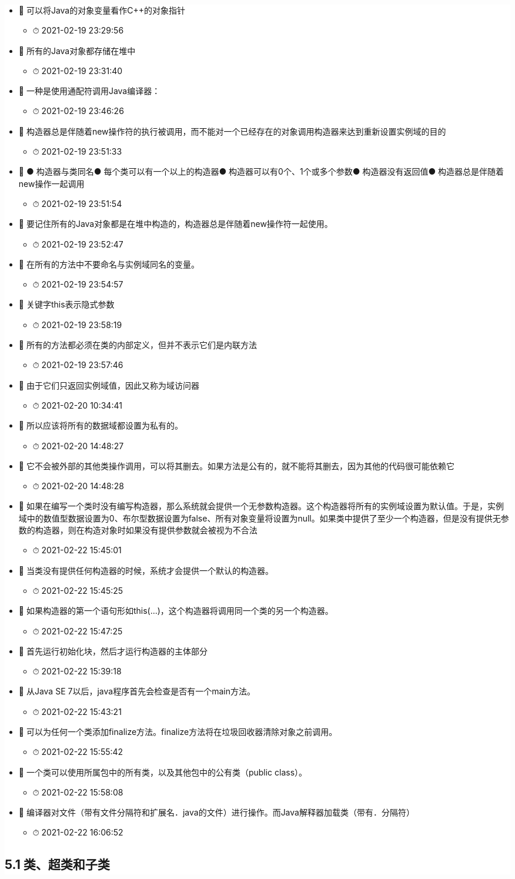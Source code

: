 - 📌 可以将Java的对象变量看作C++的对象指针 
    - ⏱ 2021-02-19 23:29:56 

- 📌 所有的Java对象都存储在堆中 
    - ⏱ 2021-02-19 23:31:40 

- 📌 一种是使用通配符调用Java编译器： 
    - ⏱ 2021-02-19 23:46:26 

- 📌 构造器总是伴随着new操作符的执行被调用，而不能对一个已经存在的对象调用构造器来达到重新设置实例域的目的 
    - ⏱ 2021-02-19 23:51:33 

- 📌 ● 构造器与类同名● 每个类可以有一个以上的构造器● 构造器可以有0个、1个或多个参数● 构造器没有返回值● 构造器总是伴随着new操作一起调用 
    - ⏱ 2021-02-19 23:51:54 

- 📌 要记住所有的Java对象都是在堆中构造的，构造器总是伴随着new操作符一起使用。 
    - ⏱ 2021-02-19 23:52:47 

- 📌 在所有的方法中不要命名与实例域同名的变量。 
    - ⏱ 2021-02-19 23:54:57 

- 📌 关键字this表示隐式参数 
    - ⏱ 2021-02-19 23:58:19 

- 📌 所有的方法都必须在类的内部定义，但并不表示它们是内联方法 
    - ⏱ 2021-02-19 23:57:46 

- 📌 由于它们只返回实例域值，因此又称为域访问器 
    - ⏱ 2021-02-20 10:34:41 

- 📌 所以应该将所有的数据域都设置为私有的。 
    - ⏱ 2021-02-20 14:48:27 

- 📌 它不会被外部的其他类操作调用，可以将其删去。如果方法是公有的，就不能将其删去，因为其他的代码很可能依赖它 
    - ⏱ 2021-02-20 14:48:28 

- 📌 如果在编写一个类时没有编写构造器，那么系统就会提供一个无参数构造器。这个构造器将所有的实例域设置为默认值。于是，实例域中的数值型数据设置为0、布尔型数据设置为false、所有对象变量将设置为null。如果类中提供了至少一个构造器，但是没有提供无参数的构造器，则在构造对象时如果没有提供参数就会被视为不合法 
    - ⏱ 2021-02-22 15:45:01 

- 📌 当类没有提供任何构造器的时候，系统才会提供一个默认的构造器。 
    - ⏱ 2021-02-22 15:45:25 

- 📌 如果构造器的第一个语句形如this(...)，这个构造器将调用同一个类的另一个构造器。 
    - ⏱ 2021-02-22 15:47:25 

- 📌 首先运行初始化块，然后才运行构造器的主体部分 
    - ⏱ 2021-02-22 15:39:18 

- 📌 从Java SE 7以后，java程序首先会检查是否有一个main方法。 
    - ⏱ 2021-02-22 15:43:21 

- 📌 可以为任何一个类添加finalize方法。finalize方法将在垃圾回收器清除对象之前调用。 
    - ⏱ 2021-02-22 15:55:42 

- 📌 一个类可以使用所属包中的所有类，以及其他包中的公有类（public class）。 
    - ⏱ 2021-02-22 15:58:08 

- 📌 编译器对文件（带有文件分隔符和扩展名．java的文件）进行操作。而Java解释器加载类（带有．分隔符） 
    - ⏱ 2021-02-22 16:06:52 
## 5.1 类、超类和子类
